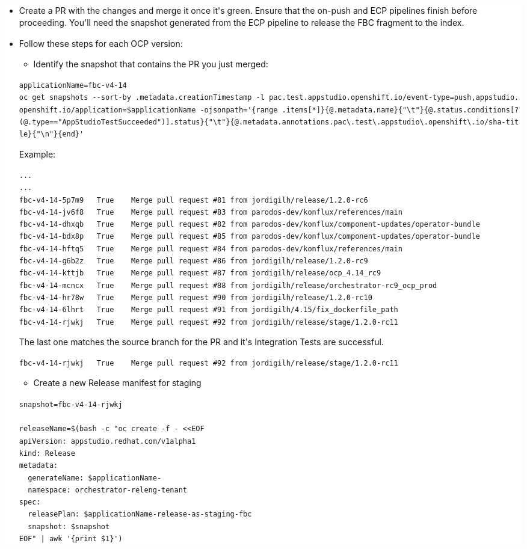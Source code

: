 * Create a PR with the changes and merge it once it's green. Ensure that the on-push and ECP pipelines finish before proceeding. You'll need the snapshot generated from the ECP pipeline to release the FBC fragment to the index.

* Follow these steps for each OCP version:

  * Identify the snapshot that contains the PR you just merged:

  ```console
  applicationName=fbc-v4-14
  oc get snapshots --sort-by .metadata.creationTimestamp -l pac.test.appstudio.openshift.io/event-type=push,appstudio.openshift.io/application=$applicationName -ojsonpath='{range .items[*]}{@.metadata.name}{"\t"}{@.status.conditions[?(@.type=="AppStudioTestSucceeded")].status}{"\t"}{@.metadata.annotations.pac\.test\.appstudio\.openshift\.io/sha-title}{"\n"}{end}'
  ```

  Example:

  ```console
  ...
  ...
  fbc-v4-14-5p7m9	True	Merge pull request #81 from jordigilh/release/1.2.0-rc6
  fbc-v4-14-jv6f8	True	Merge pull request #83 from parodos-dev/konflux/references/main
  fbc-v4-14-dhxqb	True	Merge pull request #82 from parodos-dev/konflux/component-updates/operator-bundle
  fbc-v4-14-bdx8p	True	Merge pull request #85 from parodos-dev/konflux/component-updates/operator-bundle
  fbc-v4-14-hftq5	True	Merge pull request #84 from parodos-dev/konflux/references/main
  fbc-v4-14-g6b2z	True	Merge pull request #86 from jordigilh/release/1.2.0-rc9
  fbc-v4-14-kttjb	True	Merge pull request #87 from jordigilh/release/ocp_4.14_rc9
  fbc-v4-14-mcncx	True	Merge pull request #88 from jordigilh/release/orchestrator-rc9_ocp_prod
  fbc-v4-14-hr78w	True	Merge pull request #90 from jordigilh/release/1.2.0-rc10
  fbc-v4-14-6lhrt	True	Merge pull request #91 from jordigilh/4.15/fix_dockerfile_path
  fbc-v4-14-rjwkj	True	Merge pull request #92 from jordigilh/release/stage/1.2.0-rc11
  ```

  The last one matches the source branch for the PR and it's Integration Tests are successful.

  ```console
  fbc-v4-14-rjwkj	True	Merge pull request #92 from jordigilh/release/stage/1.2.0-rc11
  ```

  * Create a new Release manifest for staging
  ```console
  snapshot=fbc-v4-14-rjwkj

  releaseName=$(bash -c "oc create -f - <<EOF
  apiVersion: appstudio.redhat.com/v1alpha1
  kind: Release
  metadata:
    generateName: $applicationName-
    namespace: orchestrator-releng-tenant
  spec:
    releasePlan: $applicationName-release-as-staging-fbc
    snapshot: $snapshot
  EOF" | awk '{print $1}')
  ```
